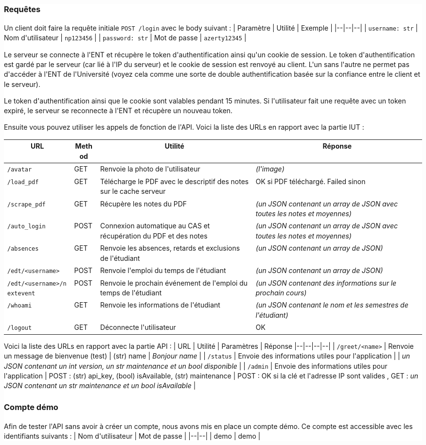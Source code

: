 ### Requêtes
Un client doit faire la requête initiale `POST /login` avec le body suivant :
| Paramètre | Utilité | Exemple |
|--|--|--|
| `username: str` | Nom d'utilisateur | `np123456` |
| `password: str` | Mot de passe | `azerty12345` |

Le serveur se connecte à l'ENT et récupère le token d'authentification ainsi qu'un cookie de session. Le token d'authentification est gardé par le serveur (car lié à l'IP du serveur) et le cookie de session est renvoyé au client. L'un sans l'autre ne permet pas d'accéder à l'ENT de l'Université (voyez cela comme une sorte de double authentification basée sur la confiance entre le client et le serveur).

Le token d'authentification ainsi que le cookie sont valables pendant 15 minutes. Si l'utilisateur fait une requête avec un token expiré, le serveur se reconnecte à l'ENT et récupère un nouveau token.

Ensuite vous pouvez utiliser les appels de fonction de l'API.
Voici la liste des URLs en rapport avec la partie IUT :

| URL | Method | Utilité | Réponse |
|--|--|--|--|
| `/avatar` | GET | Renvoie la photo de l'utilisateur | *(l'image)* |
| `/load_pdf` | GET | Télécharge le PDF avec le descriptif des notes sur le cache serveur | OK si PDF téléchargé. Failed sinon |
| `/scrape_pdf` | GET | Récupère les notes du PDF | *(un JSON contenant un array de JSON avec toutes les notes et moyennes)* |
| `/auto_login` | POST | Connexion automatique au CAS et récupération du PDF et des notes | *(un JSON contenant un array de JSON avec toutes les notes et moyennes)* |
| `/absences` | GET | Renvoie les absences, retards et exclusions de l'étudiant | *(un JSON contenant un array de JSON)* |
| `/edt/<username>` | POST | Renvoie l'emploi du temps de l'étudiant | *(un JSON contenant un array de JSON)* |
| `/edt/<username>/nextevent` | POST | Renvoie le prochain événement de l'emploi du temps de l'étudiant | *(un JSON contenant des informations sur le prochain cours)* |
| `/whoami` | GET | Renvoie les informations de l'étudiant | *(un JSON contenant le nom et les semestres de l'étudiant)* |
| `/logout` | GET | Déconnecte l'utilisateur | OK |

Voici la liste des URLs en rapport avec la partie API :
| URL | Utilité | Paramètres | Réponse
|--|--|--|--|
| `/greet/<name>` | Renvoie un message de bienvenue (test) | (str) name | *Bonjour name* |
| `/status` | Envoie des informations utiles pour l'application |  | *un JSON contenant un int version, un str maintenance et un bool disponible* |
| `/admin` | Envoie des informations utiles pour l'application | POST : (str) api_key, (bool) isAvailable, (str) maintenance | POST : OK si la clé et l'adresse IP sont valides , GET : *un JSON contenant un str maintenance et un bool isAvailable* |

### Compte démo
Afin de tester l'API sans avoir à créer un compte, nous avons mis en place un compte démo. Ce compte est accessible avec les identifiants suivants :
| Nom d'utilisateur | Mot de passe |
|--|--|
| demo | demo |
